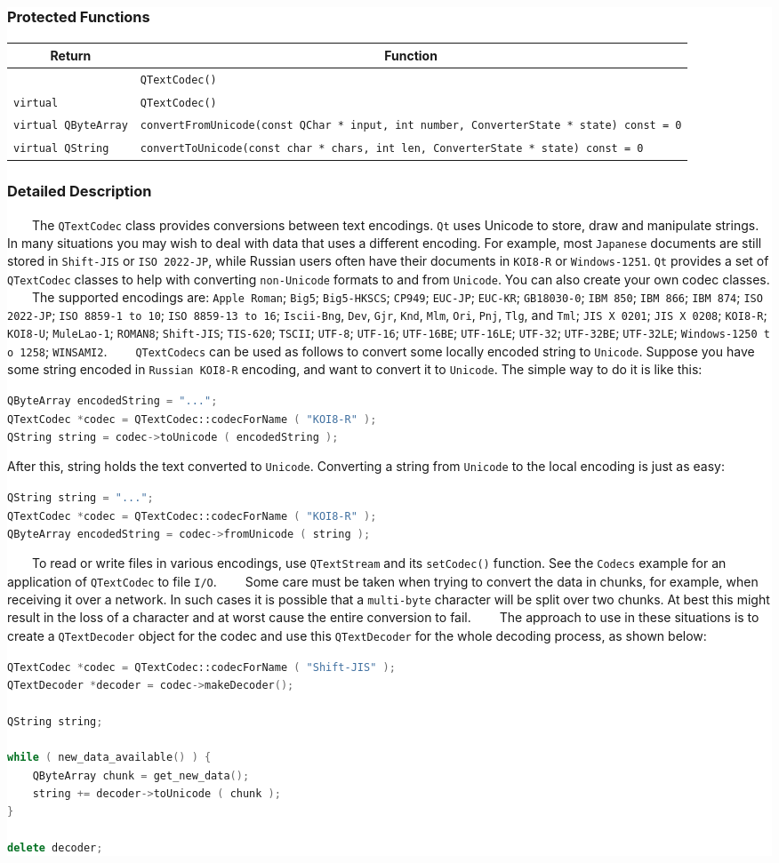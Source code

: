 ### Protected Functions

Return               | Function
---------------------|----------
                     | `QTextCodec()`
`virtual`            | `QTextCodec()`
`virtual QByteArray` | `convertFromUnicode(const QChar * input, int number, ConverterState * state) const = 0`
`virtual QString`    | `convertToUnicode(const char * chars, int len, ConverterState * state) const = 0`

### Detailed Description

&emsp;&emsp;The `QTextCodec` class provides conversions between text encodings. `Qt` uses Unicode to store, draw and manipulate strings. In many situations you may wish to deal with data that uses a different encoding. For example, most `Japanese` documents are still stored in `Shift-JIS` or `ISO 2022-JP`, while Russian users often have their documents in `KOI8-R` or `Windows-1251`. `Qt` provides a set of `QTextCodec` classes to help with converting `non-Unicode` formats to and from `Unicode`. You can also create your own codec classes.
&emsp;&emsp;The supported encodings are: `Apple Roman`; `Big5`; `Big5-HKSCS`; `CP949`; `EUC-JP`; `EUC-KR`; `GB18030-0`; `IBM 850`; `IBM 866`; `IBM 874`; `ISO 2022-JP`; `ISO 8859-1 to 10`; `ISO 8859-13 to 16`; `Iscii-Bng`, `Dev`, `Gjr`, `Knd`, `Mlm`, `Ori`, `Pnj`, `Tlg`, and `Tml`; `JIS X 0201`; `JIS X 0208`; `KOI8-R`; `KOI8-U`; `MuleLao-1`; `ROMAN8`; `Shift-JIS`; `TIS-620`; `TSCII`; `UTF-8`; `UTF-16`; `UTF-16BE`; `UTF-16LE`; `UTF-32`; `UTF-32BE`; `UTF-32LE`; `Windows-1250 to 1258`; `WINSAMI2`.
&emsp;&emsp;`QTextCodecs` can be used as follows to convert some locally encoded string to `Unicode`. Suppose you have some string encoded in `Russian KOI8-R` encoding, and want to convert it to `Unicode`. The simple way to do it is like this:

``` cpp
QByteArray encodedString = "...";
QTextCodec *codec = QTextCodec::codecForName ( "KOI8-R" );
QString string = codec->toUnicode ( encodedString );
```

After this, string holds the text converted to `Unicode`. Converting a string from `Unicode` to the local encoding is just as easy:

``` cpp
QString string = "...";
QTextCodec *codec = QTextCodec::codecForName ( "KOI8-R" );
QByteArray encodedString = codec->fromUnicode ( string );
```

&emsp;&emsp;To read or write files in various encodings, use `QTextStream` and its `setCodec()` function. See the `Codecs` example for an application of `QTextCodec` to file `I/O`.
&emsp;&emsp;Some care must be taken when trying to convert the data in chunks, for example, when receiving it over a network. In such cases it is possible that a `multi-byte` character will be split over two chunks. At best this might result in the loss of a character and at worst cause the entire conversion to fail.
&emsp;&emsp;The approach to use in these situations is to create a `QTextDecoder` object for the codec and use this `QTextDecoder` for the whole decoding process, as shown below:

``` cpp
QTextCodec *codec = QTextCodec::codecForName ( "Shift-JIS" );
QTextDecoder *decoder = codec->makeDecoder();

QString string;

while ( new_data_available() ) {
    QByteArray chunk = get_new_data();
    string += decoder->toUnicode ( chunk );
}

delete decoder;
```
